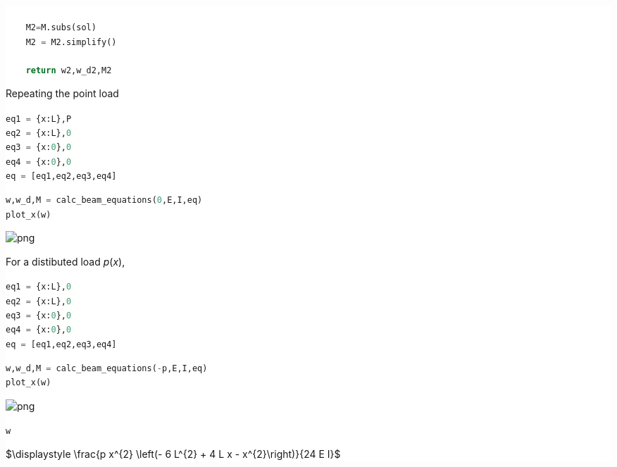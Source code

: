 ```python

    M2=M.subs(sol)
    M2 = M2.simplify()

    return w2,w_d2,M2
```

Repeating the point load


```python
eq1 = {x:L},P
eq2 = {x:L},0
eq3 = {x:0},0
eq4 = {x:0},0
eq = [eq1,eq2,eq3,eq4]
```


```python
w,w_d,M = calc_beam_equations(0,E,I,eq)
plot_x(w)
```


![png](../figures-generated/euler-bernoulli-beams/output_20_0.png)


For a distibuted load $p(x)$, 



```python
eq1 = {x:L},0
eq2 = {x:L},0
eq3 = {x:0},0
eq4 = {x:0},0
eq = [eq1,eq2,eq3,eq4]
```


```python
w,w_d,M = calc_beam_equations(-p,E,I,eq)
plot_x(w)
```


![png](../figures-generated/euler-bernoulli-beams/output_23_0.png)



```python
w
```




$\displaystyle \frac{p x^{2} \left(- 6 L^{2} + 4 L x - x^{2}\right)}{24 E I}$



